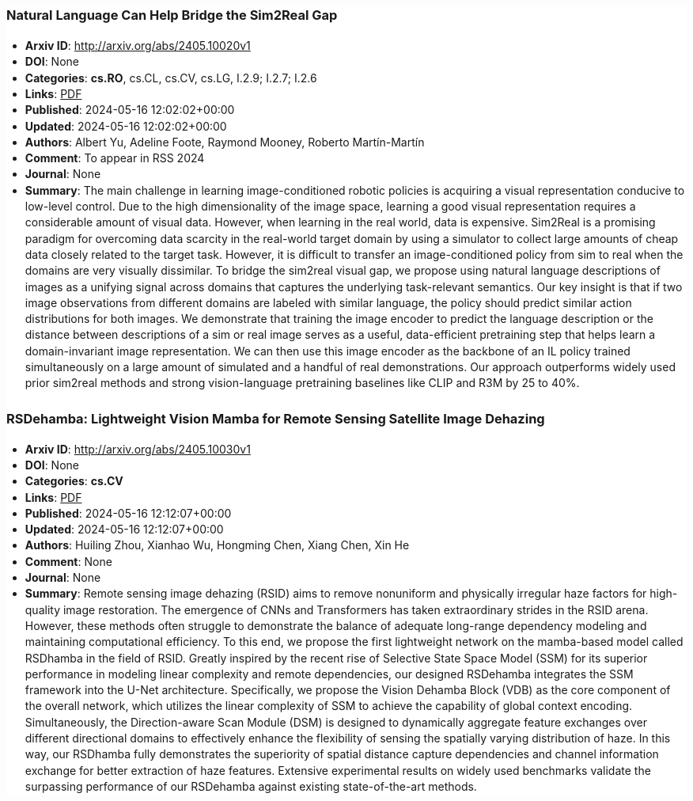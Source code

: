 

### Natural Language Can Help Bridge the Sim2Real Gap
- **Arxiv ID**: http://arxiv.org/abs/2405.10020v1
- **DOI**: None
- **Categories**: **cs.RO**, cs.CL, cs.CV, cs.LG, I.2.9; I.2.7; I.2.6
- **Links**: [PDF](http://arxiv.org/pdf/2405.10020v1)
- **Published**: 2024-05-16 12:02:02+00:00
- **Updated**: 2024-05-16 12:02:02+00:00
- **Authors**: Albert Yu, Adeline Foote, Raymond Mooney, Roberto Martín-Martín
- **Comment**: To appear in RSS 2024
- **Journal**: None
- **Summary**: The main challenge in learning image-conditioned robotic policies is acquiring a visual representation conducive to low-level control. Due to the high dimensionality of the image space, learning a good visual representation requires a considerable amount of visual data. However, when learning in the real world, data is expensive. Sim2Real is a promising paradigm for overcoming data scarcity in the real-world target domain by using a simulator to collect large amounts of cheap data closely related to the target task. However, it is difficult to transfer an image-conditioned policy from sim to real when the domains are very visually dissimilar. To bridge the sim2real visual gap, we propose using natural language descriptions of images as a unifying signal across domains that captures the underlying task-relevant semantics. Our key insight is that if two image observations from different domains are labeled with similar language, the policy should predict similar action distributions for both images. We demonstrate that training the image encoder to predict the language description or the distance between descriptions of a sim or real image serves as a useful, data-efficient pretraining step that helps learn a domain-invariant image representation. We can then use this image encoder as the backbone of an IL policy trained simultaneously on a large amount of simulated and a handful of real demonstrations. Our approach outperforms widely used prior sim2real methods and strong vision-language pretraining baselines like CLIP and R3M by 25 to 40%.



### RSDehamba: Lightweight Vision Mamba for Remote Sensing Satellite Image Dehazing
- **Arxiv ID**: http://arxiv.org/abs/2405.10030v1
- **DOI**: None
- **Categories**: **cs.CV**
- **Links**: [PDF](http://arxiv.org/pdf/2405.10030v1)
- **Published**: 2024-05-16 12:12:07+00:00
- **Updated**: 2024-05-16 12:12:07+00:00
- **Authors**: Huiling Zhou, Xianhao Wu, Hongming Chen, Xiang Chen, Xin He
- **Comment**: None
- **Journal**: None
- **Summary**: Remote sensing image dehazing (RSID) aims to remove nonuniform and physically irregular haze factors for high-quality image restoration. The emergence of CNNs and Transformers has taken extraordinary strides in the RSID arena. However, these methods often struggle to demonstrate the balance of adequate long-range dependency modeling and maintaining computational efficiency. To this end, we propose the first lightweight network on the mamba-based model called RSDhamba in the field of RSID. Greatly inspired by the recent rise of Selective State Space Model (SSM) for its superior performance in modeling linear complexity and remote dependencies, our designed RSDehamba integrates the SSM framework into the U-Net architecture. Specifically, we propose the Vision Dehamba Block (VDB) as the core component of the overall network, which utilizes the linear complexity of SSM to achieve the capability of global context encoding. Simultaneously, the Direction-aware Scan Module (DSM) is designed to dynamically aggregate feature exchanges over different directional domains to effectively enhance the flexibility of sensing the spatially varying distribution of haze. In this way, our RSDhamba fully demonstrates the superiority of spatial distance capture dependencies and channel information exchange for better extraction of haze features. Extensive experimental results on widely used benchmarks validate the surpassing performance of our RSDehamba against existing state-of-the-art methods.
